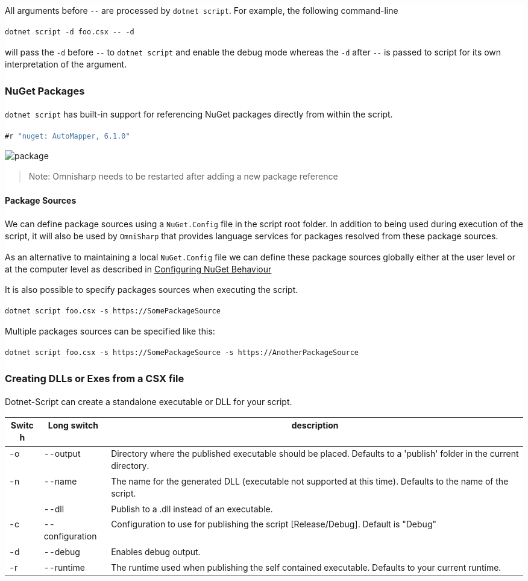 All arguments before `--` are processed by `dotnet script`. For example, the following command-line

```shell
dotnet script -d foo.csx -- -d
```

will pass the `-d` before `--` to `dotnet script` and enable the debug mode whereas the `-d` after `--` is passed to script for its own interpretation of the argument.

### NuGet Packages

`dotnet script` has built-in support for referencing NuGet packages directly from within the script.

```c#
#r "nuget: AutoMapper, 6.1.0"
```

![package](https://user-images.githubusercontent.com/1034073/30176983-98a6b85e-9404-11e7-8855-4ae65a20d6b1.gif)

> Note: Omnisharp needs to be restarted after adding a new package reference

#### Package Sources

We can define package sources using a `NuGet.Config` file in the script root folder. In addition to being used during execution of the script, it will also be used by `OmniSharp` that provides language services for packages resolved from these package sources.

As an alternative to maintaining a local `NuGet.Config` file we can define these package sources globally either at the user level or at the computer level as described in [Configuring NuGet Behaviour](https://docs.microsoft.com/en-us/nuget/reference/nuget-config-file)

It is also possible to specify packages sources when executing the script.

```shell
dotnet script foo.csx -s https://SomePackageSource
```

Multiple packages sources can be specified like this:

```shell
dotnet script foo.csx -s https://SomePackageSource -s https://AnotherPackageSource
```

### Creating DLLs or Exes from a CSX file

Dotnet-Script can create a standalone executable or DLL for your script.

| Switch | Long switch                     | description                                                                                                         |
| ------ | ------------------------------- | ------------------------------------------------------------------------------------------------------------------- |
| -o     | --output                        | Directory where the published executable should be placed. Defaults to a 'publish' folder in the current directory. |
| -n     | --name                          | The name for the generated DLL (executable not supported at this time). Defaults to the name of the script.         |
|        | --dll                           | Publish to a .dll instead of an executable.                                                                         |
| -c     | --configuration <configuration> | Configuration to use for publishing the script [Release/Debug]. Default is "Debug"                                  |
| -d     | --debug                         | Enables debug output.                                                                                               |
| -r     | --runtime                       | The runtime used when publishing the self contained executable. Defaults to your current runtime.                   |
